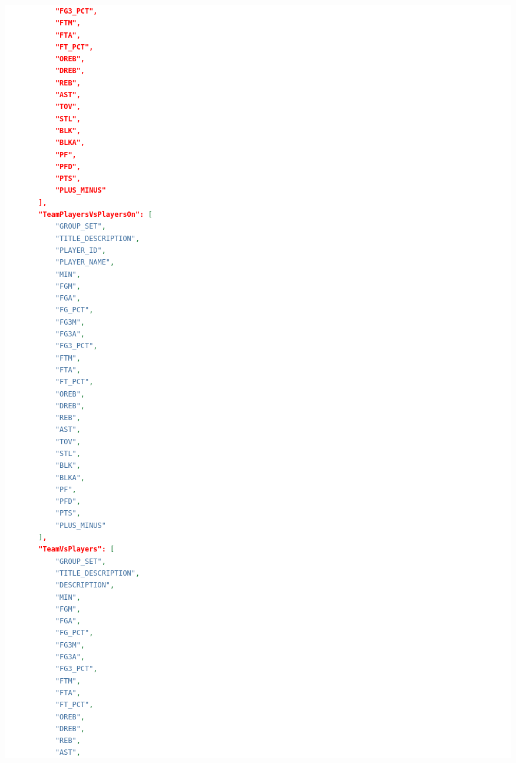 ```json
            "FG3_PCT",
            "FTM",
            "FTA",
            "FT_PCT",
            "OREB",
            "DREB",
            "REB",
            "AST",
            "TOV",
            "STL",
            "BLK",
            "BLKA",
            "PF",
            "PFD",
            "PTS",
            "PLUS_MINUS"
        ],
        "TeamPlayersVsPlayersOn": [
            "GROUP_SET",
            "TITLE_DESCRIPTION",
            "PLAYER_ID",
            "PLAYER_NAME",
            "MIN",
            "FGM",
            "FGA",
            "FG_PCT",
            "FG3M",
            "FG3A",
            "FG3_PCT",
            "FTM",
            "FTA",
            "FT_PCT",
            "OREB",
            "DREB",
            "REB",
            "AST",
            "TOV",
            "STL",
            "BLK",
            "BLKA",
            "PF",
            "PFD",
            "PTS",
            "PLUS_MINUS"
        ],
        "TeamVsPlayers": [
            "GROUP_SET",
            "TITLE_DESCRIPTION",
            "DESCRIPTION",
            "MIN",
            "FGM",
            "FGA",
            "FG_PCT",
            "FG3M",
            "FG3A",
            "FG3_PCT",
            "FTM",
            "FTA",
            "FT_PCT",
            "OREB",
            "DREB",
            "REB",
            "AST",
```